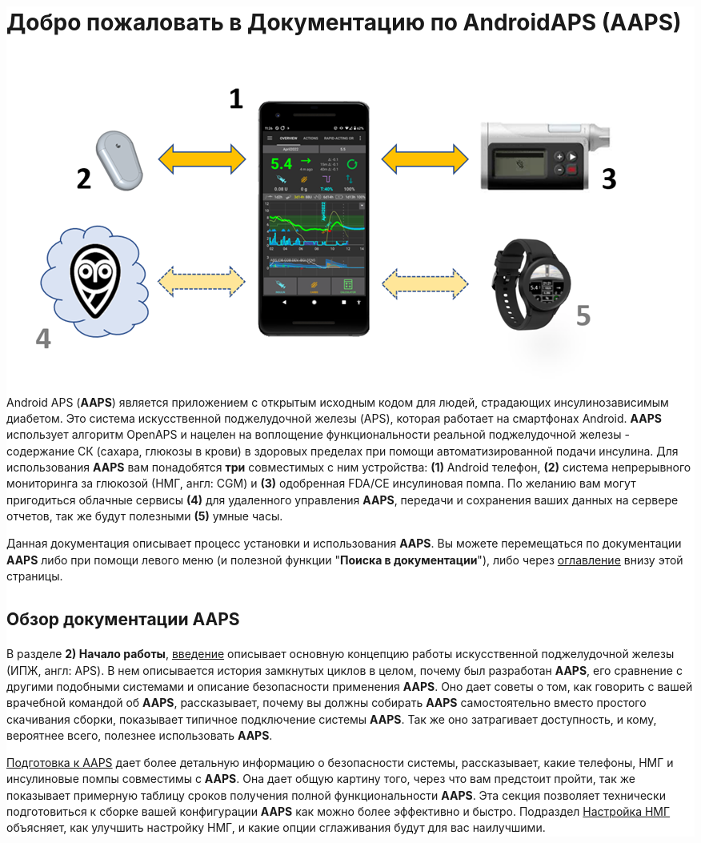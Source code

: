 # Добро пожаловать в Документацию по AndroidAPS (AAPS)

![изображение](./images/basic-outline-of-AAPS.png)

Android APS (**AAPS**) является приложением с открытым исходным кодом для людей, страдающих инсулинозависимым диабетом. Это система искусственной поджелудочной железы (APS), которая работает на смартфонах Android. **AAPS** использует алгоритм OpenAPS и нацелен на воплощение функциональности реальной поджелудочной железы - содержание СК (сахара, глюкозы в крови) в здоровых пределах при помощи автоматизированной подачи инсулина. Для использования **AAPS** вам понадобятся **три** совместимых с ним устройства: **(1)** Android телефон, **(2)** система непрерывного мониторинга за глюкозой (НМГ, англ: CGM) и **(3)** одобренная FDA/CE инсулиновая помпа. По желанию вам могут пригодиться облачные сервисы **(4)** для удаленного управления **AAPS**, передачи и сохранения ваших данных на сервере отчетов, так же будут полезными **(5)** умные часы.

Данная документация описывает процесс установки и использования **AAPS**. Вы можете перемещаться по документации **AAPS** либо при помощи левого меню (и полезной функции "**Поиска в документации**"), либо через [оглавление](#index-aaps-documentation-index) внизу этой страницы.

## Обзор документации AAPS

В разделе **2) Начало работы**, [введение](Getting-Started/Introduction.md) описывает основную концепцию работы искусственной поджелудочной железы (ИПЖ, англ: APS). В нем описывается история замкнутых циклов в целом, почему был разработан **AAPS**, его сравнение с другими подобными системами и описание безопасности применения **AAPS**. Оно дает советы о том, как говорить с вашей врачебной командой об **AAPS**, рассказывает, почему вы должны собирать **AAPS** самостоятельно вместо простого скачивания сборки, показывает типичное подключение системы **AAPS**. Так же оно затрагивает доступность, и кому, вероятнее всего, полезнее использовать **AAPS**.

[Подготовка к AAPS](./Getting-Started/PreparingForAaps.md) дает более детальную информацию о безопасности системы, рассказывает, какие телефоны, НМГ и инсулиновые помпы совместимы с **AAPS**. Она дает общую картину того, через что вам предстоит пройти, так же показывает примерную таблицу сроков получения полной функциональности **AAPS**. Эта секция позволяет технически подготовиться к сборке вашей конфигурации **AAPS** как можно более эффективно и быстро. Подраздел [Настройка НМГ](./Getting-Started/CompatiblesCgms.md) объясняет, как улучшить настройку НМГ, и какие опции сглаживания будут для вас наилучшими.
